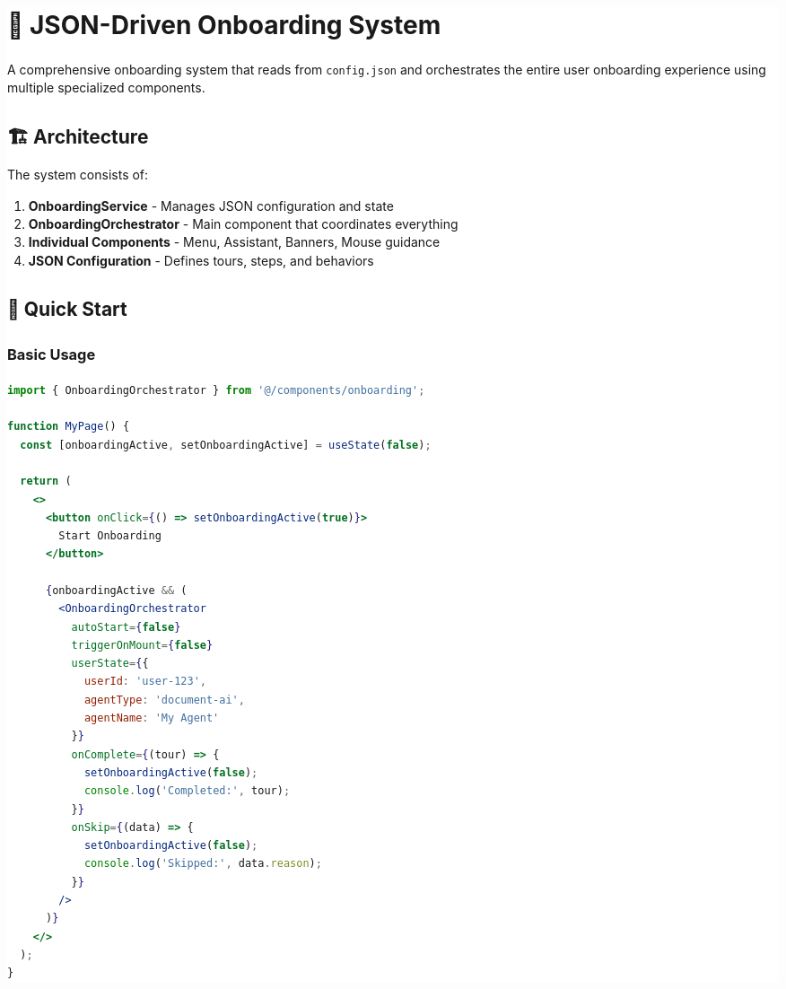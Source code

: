 # 🎯 JSON-Driven Onboarding System

A comprehensive onboarding system that reads from `config.json` and orchestrates the entire user onboarding experience using multiple specialized components.

## 🏗️ Architecture

The system consists of:

1. **OnboardingService** - Manages JSON configuration and state
2. **OnboardingOrchestrator** - Main component that coordinates everything
3. **Individual Components** - Menu, Assistant, Banners, Mouse guidance
4. **JSON Configuration** - Defines tours, steps, and behaviors

## 🚀 Quick Start

### Basic Usage

```jsx
import { OnboardingOrchestrator } from '@/components/onboarding';

function MyPage() {
  const [onboardingActive, setOnboardingActive] = useState(false);

  return (
    <>
      <button onClick={() => setOnboardingActive(true)}>
        Start Onboarding
      </button>

      {onboardingActive && (
        <OnboardingOrchestrator
          autoStart={false}
          triggerOnMount={false}
          userState={{
            userId: 'user-123',
            agentType: 'document-ai',
            agentName: 'My Agent'
          }}
          onComplete={(tour) => {
            setOnboardingActive(false);
            console.log('Completed:', tour);
          }}
          onSkip={(data) => {
            setOnboardingActive(false);
            console.log('Skipped:', data.reason);
          }}
        />
      )}
    </>
  );
}
```
